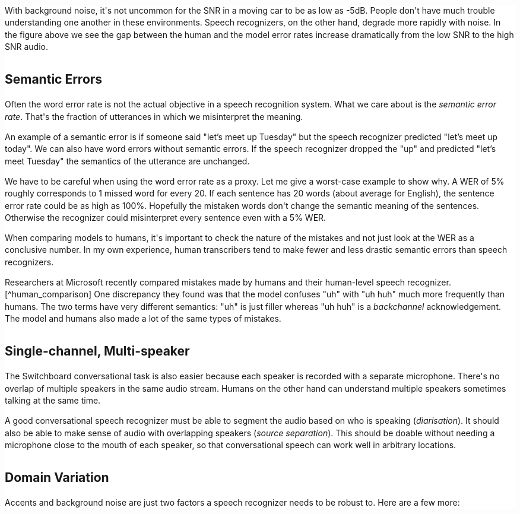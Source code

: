 With background noise, it's not uncommon for the SNR in a moving car to be as
low as -5dB. People don't have much trouble understanding one another in these
environments. Speech recognizers, on the other hand, degrade more rapidly with
noise. In the figure above we see the gap between the human and the model error
rates increase dramatically from the low SNR to the high SNR audio. 

## Semantic Errors

Often the word error rate is not the actual objective in a speech recognition
system. What we care about is the *semantic error rate*. That's the fraction
of utterances in which we misinterpret the meaning.

An example of a semantic error is if someone said "let’s meet up Tuesday" but
the speech recognizer predicted "let’s meet up today". We can also have word
errors without semantic errors. If the speech recognizer dropped the "up" and
predicted "let’s meet Tuesday" the semantics of the utterance are unchanged.

We have to be careful when using the word error rate as a proxy. Let me give a
worst-case example to show why. A WER of 5% roughly corresponds to 1 missed
word for every 20. If each sentence has 20 words (about average for English),
the sentence error rate could be as high as 100%. Hopefully the mistaken words
don't change the semantic meaning of the sentences. Otherwise the recognizer
could misinterpret every sentence even with a 5% WER.

When comparing models to humans, it's important to check the nature of the
mistakes and not just look at the WER as a conclusive number. In my own
experience, human transcribers tend to make fewer and less drastic semantic
errors than speech recognizers. 

Researchers at Microsoft recently compared mistakes made by humans and their
human-level speech recognizer.[^human_comparison] One discrepancy they found
was that the model confuses "uh" with "uh huh" much more frequently than
humans. The two terms have very different semantics: "uh" is just filler
whereas "uh huh" is a *backchannel* acknowledgement. The model and humans also
made a lot of the same types of mistakes.

## Single-channel, Multi-speaker

The Switchboard conversational task is also easier because each speaker is
recorded with a separate microphone. There's no overlap of multiple speakers in
the same audio stream. Humans on the other hand can understand multiple
speakers sometimes talking at the same time.

A good conversational speech recognizer must be able to segment the audio based
on who is speaking (*diarisation*). It should also be able to make sense of
audio with overlapping speakers (*source separation*). This should be doable
without needing a microphone close to the mouth of each speaker, so that
conversational speech can work well in arbitrary locations.

## Domain Variation

Accents and background noise are just two factors a speech recognizer needs to
be robust to. Here are a few more:


[Scottish accent]: https://www.youtube.com/watch?v=5FFRoYhTJQQ
[VoxForge]: http://www.voxforge.org/
[CHiME]: http://ieeexplore.ieee.org/document/7404837/